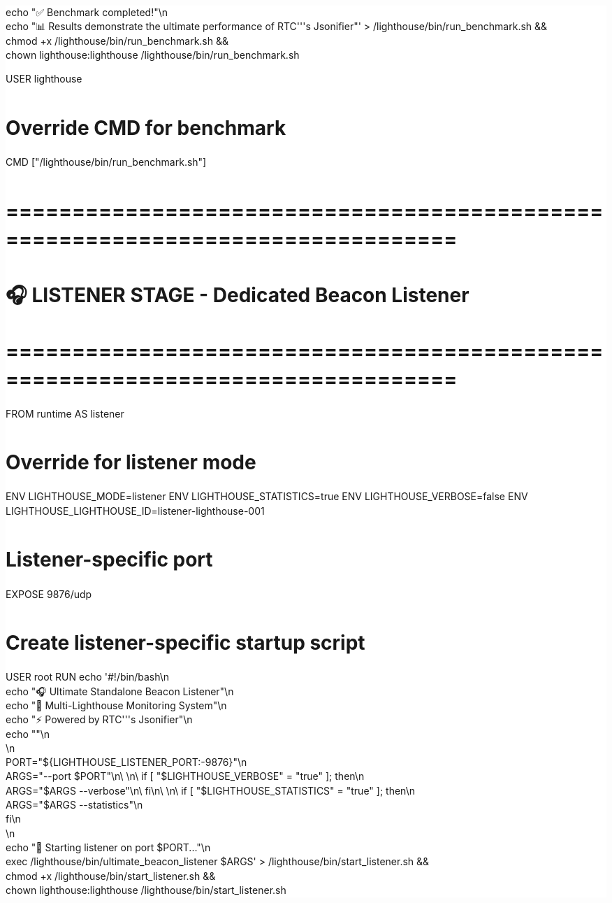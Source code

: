 echo "✅ Benchmark completed!"\n\
echo "📊 Results demonstrate the ultimate performance of RTC'\''s Jsonifier"' > /lighthouse/bin/run_benchmark.sh && \
    chmod +x /lighthouse/bin/run_benchmark.sh && \
    chown lighthouse:lighthouse /lighthouse/bin/run_benchmark.sh

USER lighthouse

# Override CMD for benchmark
CMD ["/lighthouse/bin/run_benchmark.sh"]

# ===============================================================================
# 🎧 LISTENER STAGE - Dedicated Beacon Listener
# ===============================================================================  
FROM runtime AS listener

# Override for listener mode
ENV LIGHTHOUSE_MODE=listener
ENV LIGHTHOUSE_STATISTICS=true
ENV LIGHTHOUSE_VERBOSE=false
ENV LIGHTHOUSE_LIGHTHOUSE_ID=listener-lighthouse-001

# Listener-specific port
EXPOSE 9876/udp

# Create listener-specific startup script
USER root
RUN echo '#!/bin/bash\n\
echo "🎧 Ultimate Standalone Beacon Listener"\n\
echo "🚀 Multi-Lighthouse Monitoring System"\n\
echo "⚡ Powered by RTC'\''s Jsonifier"\n\
echo ""\n\
\n\
PORT="${LIGHTHOUSE_LISTENER_PORT:-9876}"\n\
ARGS="--port $PORT"\n\
\n\
if [ "$LIGHTHOUSE_VERBOSE" = "true" ]; then\n\
    ARGS="$ARGS --verbose"\n\
fi\n\
\n\
if [ "$LIGHTHOUSE_STATISTICS" = "true" ]; then\n\
    ARGS="$ARGS --statistics"\n\
fi\n\
\n\
echo "🎯 Starting listener on port $PORT..."\n\
exec /lighthouse/bin/ultimate_beacon_listener $ARGS' > /lighthouse/bin/start_listener.sh && \
    chmod +x /lighthouse/bin/start_listener.sh && \
    chown lighthouse:lighthouse /lighthouse/bin/start_listener.sh
